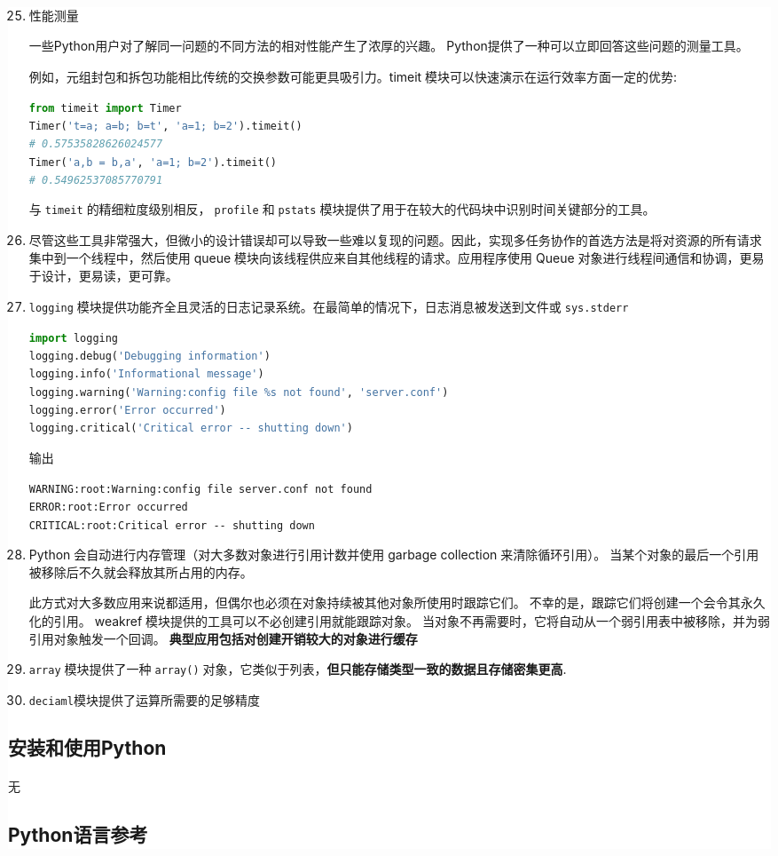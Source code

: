 25. 性能测量

    一些Python用户对了解同一问题的不同方法的相对性能产生了浓厚的兴趣。 Python提供了一种可以立即回答这些问题的测量工具。

    例如，元组封包和拆包功能相比传统的交换参数可能更具吸引力。timeit 模块可以快速演示在运行效率方面一定的优势:

    ```python
    from timeit import Timer
    Timer('t=a; a=b; b=t', 'a=1; b=2').timeit()
    # 0.57535828626024577
    Timer('a,b = b,a', 'a=1; b=2').timeit()
    # 0.54962537085770791
    ```

    与 `timeit` 的精细粒度级别相反， `profile` 和 `pstats` 模块提供了用于在较大的代码块中识别时间关键部分的工具。

26. 尽管这些工具非常强大，但微小的设计错误却可以导致一些难以复现的问题。因此，实现多任务协作的首选方法是将对资源的所有请求集中到一个线程中，然后使用 queue 模块向该线程供应来自其他线程的请求。应用程序使用 Queue 对象进行线程间通信和协调，更易于设计，更易读，更可靠。

27. `logging` 模块提供功能齐全且灵活的日志记录系统。在最简单的情况下，日志消息被发送到文件或 `sys.stderr`

    ```python
    import logging
    logging.debug('Debugging information')
    logging.info('Informational message')
    logging.warning('Warning:config file %s not found', 'server.conf')
    logging.error('Error occurred')
    logging.critical('Critical error -- shutting down')
    ```

    输出

    ```
    WARNING:root:Warning:config file server.conf not found
    ERROR:root:Error occurred
    CRITICAL:root:Critical error -- shutting down
    ```

28. Python 会自动进行内存管理（对大多数对象进行引用计数并使用 garbage collection 来清除循环引用）。 当某个对象的最后一个引用被移除后不久就会释放其所占用的内存。

    此方式对大多数应用来说都适用，但偶尔也必须在对象持续被其他对象所使用时跟踪它们。 不幸的是，跟踪它们将创建一个会令其永久化的引用。 weakref 模块提供的工具可以不必创建引用就能跟踪对象。 当对象不再需要时，它将自动从一个弱引用表中被移除，并为弱引用对象触发一个回调。 **典型应用包括对创建开销较大的对象进行缓存**

29. `array` 模块提供了一种 `array()` 对象，它类似于列表，**但只能存储类型一致的数据且存储密集更高**.

30. `deciaml`模块提供了运算所需要的足够精度

## 安装和使用Python

无



## Python语言参考
